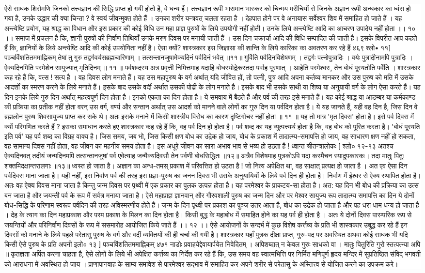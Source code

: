 ऐसे साधक शिरोमणि जिनको तत्त्वज्ञान की सिद्धि प्राप्त हो गयी होतो है, वे धन्य हैं। तत्त्वज्ञान रूपी भासमान भास्कर को चिन्मय मरीचियों से जिनके अज्ञान रूपी अन्धकार का ध्वंस हो गया है, उनके उद्धार की क्या चिन्ता ? वे स्वयं जीवन्मुक्त होते हैं । उनका शरीर यन्त्रवत् चलता रहता है । देहपात होने पर वे अनायास सर्वेश्वर शिव में समाहित हो जाते हैं । यह अन्त्येष्टि प्रयोग, यह श्राद्ध का विधान और इस प्रकार की कोई विधि उन महा प्राज्ञ पुरुषों के लिये उपयोगी नहीं होती। उनके लिये अन्त्येष्टि आदि का आचरण उपादेय नहीं होता ।। १० ।। 
समाज में प्रचलन है कि, ज्ञानी पुरुषों की निर्वाण तिथियाँ उनके मरण दिवस पर मनायी जाती हैं । उस दिन चक्रार्चा आदि की विधि सम्पादित की जाती है। इसके विपरीत आप कहते हैं कि, ज्ञानियों के लिये अन्त्येष्टि आदि की कोई उपयोगिता नहीं है। ऐसा क्यों? शास्त्रकार इस जिज्ञासा की शान्ति के लिये कारिका का अवतरण कर रहे हैं 
४६९ 
श्लो• ११] पञ्चविंशतितममाह्निकम् 
तेषां तु गुरु तद्वर्गवर्यसब्रह्मचारिणाम् । तत्सन्तानजुषामेक्यदिनं पर्वदिनं भवेत् ॥११॥ 
गुर्विति पर्वदिनविशेषणम् । तद्वर्गः पत्नोपुत्रादिः । वर्यः पुत्रादीनामपि पुत्रादिः । ऐक्यदिनमिति परमेशेन सायुज्यात् मृतिदिनम् ॥ ११ ॥ 
पर्वशब्दस्य अत्र प्रवृत्ती निमित्तमाह यदाहि बोधस्योद्रेकस्तदा पर्वाह पूरणात् । 
आहेति परमेश्वरः, तेन बोधं पूरयतोति पर्वेति । 
शास्त्रकार कह रहे हैं कि, वत्स ! सत्य है । वह दिवस लोग मनाते हैं। यह उस महापुरुष के वर्ग अर्थात् यदि जीवित हों, तो पत्नी, पुत्र आदि अपना कर्तव्य मानकर और उस पुरुष को मति में उसके आदर्शों का स्मरण करने के लिये मनाते हैं। इसके बाद उसके वर्दी अर्थात उसकी पोढी के लोग मनाते है। इसके बाद भी उसके साथी या शिष्य या अनुयायी वर्ग के लोग ऐसा करते हैं। यह दिन इनके लिये गुरु दिन अर्थात् महत्त्वपूर्ण दिन होता है। इनको एकता का दिन होता है। ये समवाय में बैठते हैं और पर्व की तरह इसे मनाते हैं। यह कोई श्राद्ध या आडम्बर या कर्मकाण्ड की प्रक्रिया का प्रतीक नहीं होता वरन् उस वर्ग, वर्ण्य और सन्तान अर्थात् उस आदर्श को मानने वाले लोगों का गुरु दिन या पर्वदिन होता है। ये यह जानते हैं, यही वह दिन है, जिस दिन वे ब्रह्मलोन पुरुष शिवसायुज्य प्राप्त कर सके थे। अतः इसके मनाने में किसी शास्त्रीय विरोध का कारण दृष्टिगोचर नहीं होता ॥ ११ ॥ 
यह तो मात्र 'मृत दिवस' होता है। इसे पर्व दिवस में क्यों परिगणित करते हैं ? इसका समाधान करते हए शास्त्रकार कह रहे हैं कि, 
वह पर्व दिन हो होता है। पर्व शब्द का यह व्युत्पत्त्यर्थ होता है कि, वह बोध को पूरित करता है। 'बोधं पूरयति इति पर्व' यह पर्व शब्द का विग्रह वाक्य है। जिस समय, जब भो, जिस किसी क्षण बोध का उद्रेक हो जाय, बोध के प्रकाश में तादात्म्य-समापत्ति हो जाय, वह साधारण क्षण नहीं हो सकता, वह सामान्य दिवस नहीं होता, वह जीवन का महनीय समय होता है। इस अधूरे जीवन का सारा अभाव भाव से भव्य हो उठता है ! ध्वान्त 
श्रीतन्त्रालोकः 
[ श्लो० १२-१३ 
अतश्च ऐक्यदिनवत् तदीयं जन्मदिनमपि तत्सन्तानजुषां पर्व एवेत्याह जन्मैक्यदिवसौ तेन पर्वणी बोधसिद्धितः ॥१२॥ 
अत्रैव विशेषमाह पुत्रकोऽपि यदा कस्मैचन स्यादुपकारकः। तदा मातुः पितुः शक्तमिदक्षान्तरालगाः ॥१३॥ 
ध्वस्त हो जाता है। अज्ञान का अन्ध-तमस् प्रकाश में परिवत्तित हो उठता है ! जो नित्य अपेक्षित था, वह साक्षात् प्रत्यक्ष हो जाता है । अत एव ऐसा दिन पर्वदिवस माना जाता है। 
यही नहीं, इस निर्वाण पर्व की तरह इस प्रज्ञा-पुरुष का जनन दिवस भी उसके अनुयायियों के लिये पर्व दिन ही होता है। निर्वाण में ईश्वर से ऐक्य स्थापित होता है। अतः वह ऐक्य दिवस माना जाता है किन्तु जन्म दिवस पर पृथ्वी में एक प्रकार का पुलक उत्पन्न होता है। यह परमेश्वर के प्राकटय-सा होता है। अत: यह दिन भी बोध की प्रक्रिया का उत्स बन जाता है और जयन्ती पर्व के रूप में सर्वत्र मनाया जाता है। 
ऐसे महाप्राज्ञ ज्ञानवान् और गौरवशाली पुरुष का जन्म दिन और पर मेश्वर सायुज्य रूप तादात्म्य समापत्ति का दिन ये दोनों बोध-सिद्धि के परिणाम स्वरूप पर्वदिन की तरह अविस्मरणीय होते हैं। जन्म के दिन पृथ्वी पर प्रकाश का पुञ्ज उतर आता है, बोध का उद्रेक हो जाता है और पह धरा धाम धन्य हो जाता है । देह के त्याग का दिन महाप्रकाश और परम प्रकाश के मिलन का दिन होता है। किसी बुद्ध के महाबोध में समाहित होने का यह पर्व ही होता है । अतः ये दोनों दिवस पारम्परिक रूप से जयन्तियों और परिनिर्वाण दिवसों के रूप में ससमारोह आयोजित किये जाते हैं ।। १२ ।। 
ऐसे आयोजनों के सन्दर्भ में कुछ विशेष कर्त्तव्य के प्रति भी शास्त्रकार उबुद्ध कर रहे हैं 
इन दिवसों को मनाने के लिये पहले परेतासु पुरुष के वर्ग और वर्दी व्यक्तियों की ही चर्चा की गयी है। शास्त्रकार यहाँ पुत्रक दीक्षा प्राप्त, गुरु-पद पर अवस्थित अथवा कोई साधक भी यदि किसी ऐसे पुरुष के प्रति अपनी 
इलो० १३ ] पञ्चविंशतितममाह्निकम् 
४७१ 
नाडोः प्रवाहयेद्देवायार्पयेत निवेदितम् । 
अपिशब्दात् न केवल गुरुः साधको वा । मातुः पितुरिति गुरो स्तत्पत्न्या अपि ॥ 
कृतज्ञता अर्पित करना चाहता है, ऐसे लोगों के लिये भी अपेक्षित कर्त्तव्य का निर्देश कर रहे हैं कि, उस समय वह स्वात्मभित्ति पर निर्मित मणिपूर्ण हृदय मन्दिर में सुप्रतिष्ठित संविद् भगवती को आराधना में अवस्थित हो जाय । प्राणापानवाह के साम्य समावेश से पारमेश्वर सद्भाव में समाहित कर अपने शरीर से परेतासु के अस्तित्त्व से योजित करने का उपक्रम करे। 